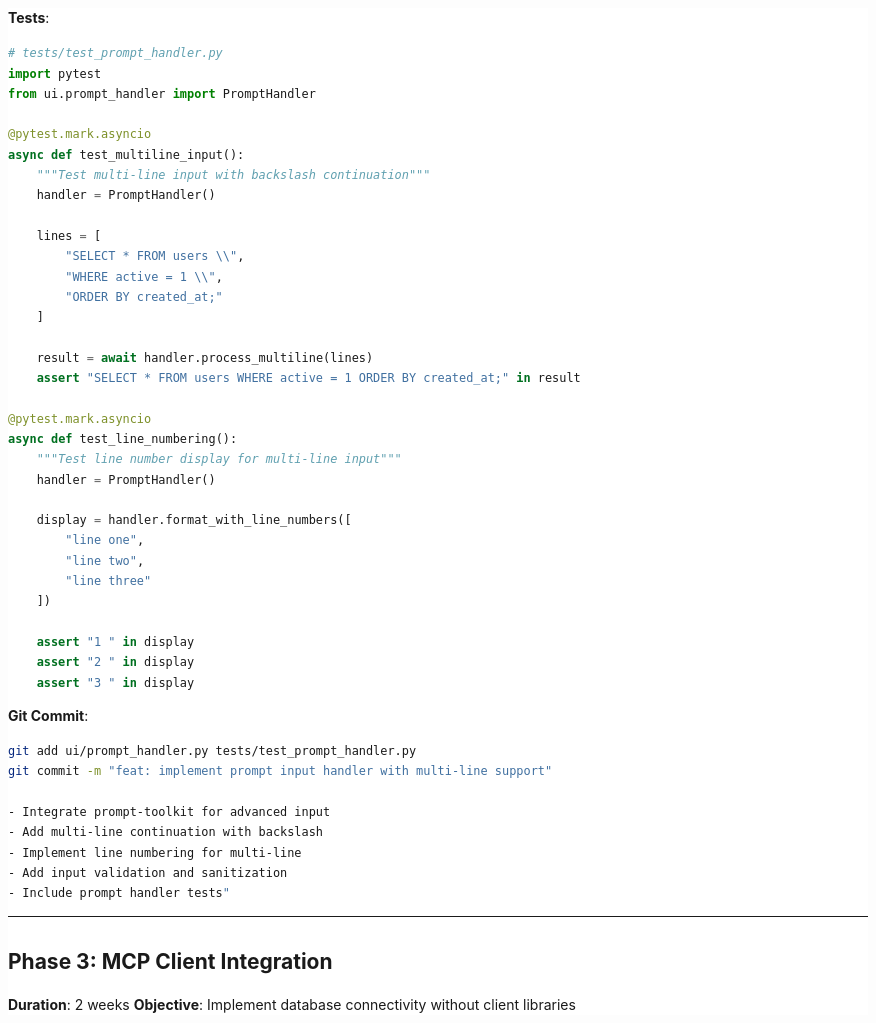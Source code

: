 **Tests**:
```python
# tests/test_prompt_handler.py
import pytest
from ui.prompt_handler import PromptHandler

@pytest.mark.asyncio
async def test_multiline_input():
    """Test multi-line input with backslash continuation"""
    handler = PromptHandler()

    lines = [
        "SELECT * FROM users \\",
        "WHERE active = 1 \\",
        "ORDER BY created_at;"
    ]

    result = await handler.process_multiline(lines)
    assert "SELECT * FROM users WHERE active = 1 ORDER BY created_at;" in result

@pytest.mark.asyncio
async def test_line_numbering():
    """Test line number display for multi-line input"""
    handler = PromptHandler()

    display = handler.format_with_line_numbers([
        "line one",
        "line two",
        "line three"
    ])

    assert "1 " in display
    assert "2 " in display
    assert "3 " in display
```

**Git Commit**:
```bash
git add ui/prompt_handler.py tests/test_prompt_handler.py
git commit -m "feat: implement prompt input handler with multi-line support"

- Integrate prompt-toolkit for advanced input
- Add multi-line continuation with backslash
- Implement line numbering for multi-line
- Add input validation and sanitization
- Include prompt handler tests"
```

---

## Phase 3: MCP Client Integration
**Duration**: 2 weeks
**Objective**: Implement database connectivity without client libraries
